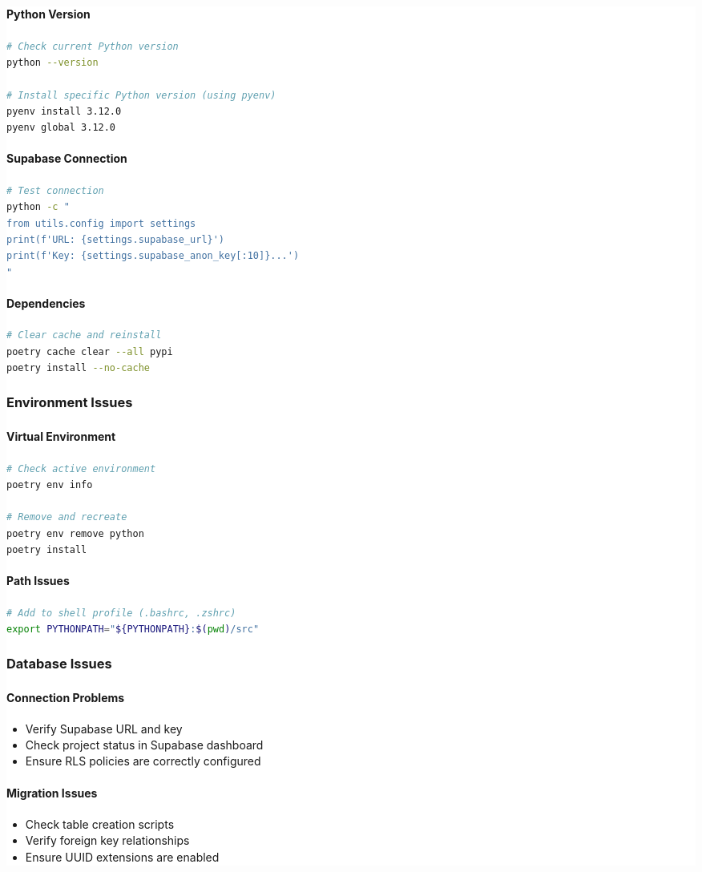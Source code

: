 #### Python Version
```bash
# Check current Python version
python --version

# Install specific Python version (using pyenv)
pyenv install 3.12.0
pyenv global 3.12.0
```

#### Supabase Connection
```bash
# Test connection
python -c "
from utils.config import settings
print(f'URL: {settings.supabase_url}')
print(f'Key: {settings.supabase_anon_key[:10]}...')
"
```

#### Dependencies
```bash
# Clear cache and reinstall
poetry cache clear --all pypi
poetry install --no-cache
```

### Environment Issues

#### Virtual Environment
```bash
# Check active environment
poetry env info

# Remove and recreate
poetry env remove python
poetry install
```

#### Path Issues
```bash
# Add to shell profile (.bashrc, .zshrc)
export PYTHONPATH="${PYTHONPATH}:$(pwd)/src"
```

### Database Issues

#### Connection Problems
- Verify Supabase URL and key
- Check project status in Supabase dashboard
- Ensure RLS policies are correctly configured

#### Migration Issues
- Check table creation scripts
- Verify foreign key relationships
- Ensure UUID extensions are enabled

